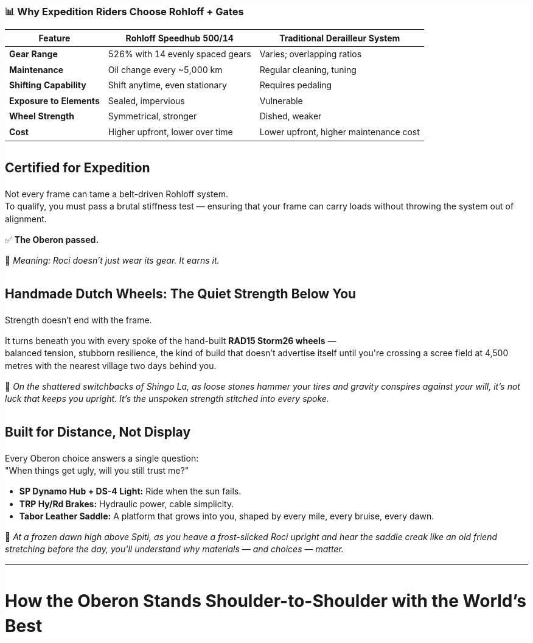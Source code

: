 ### 📊 Why Expedition Riders Choose Rohloff + Gates

| Feature                     | Rohloff Speedhub 500/14                          | Traditional Derailleur System             |
|------------------------------|--------------------------------------------------|-------------------------------------------|
| **Gear Range**               | 526% with 14 evenly spaced gears                | Varies; overlapping ratios               |
| **Maintenance**              | Oil change every ~5,000 km                      | Regular cleaning, tuning                 |
| **Shifting Capability**      | Shift anytime, even stationary                  | Requires pedaling                        |
| **Exposure to Elements**     | Sealed, impervious                             | Vulnerable                               |
| **Wheel Strength**           | Symmetrical, stronger                          | Dished, weaker                           |
| **Cost**                     | Higher upfront, lower over time                 | Lower upfront, higher maintenance cost   |

## Certified for Expedition

Not every frame can tame a belt-driven Rohloff system.  
To qualify, you must pass a brutal stiffness test — ensuring that your frame can carry loads without throwing the system out of alignment.

✅ **The Oberon passed.**

📖 *Meaning: Roci doesn’t just wear its gear. It earns it.*

## Handmade Dutch Wheels: The Quiet Strength Below You

Strength doesn’t end with the frame.

It turns beneath you with every spoke of the hand-built **RAD15 Storm26 wheels** —  
balanced tension, stubborn resilience, the kind of build that doesn’t advertise itself until you're crossing a scree field at 4,500 metres with the nearest village two days behind you.

📖 *On the shattered switchbacks of Shingo La, as loose stones hammer your tires and gravity conspires against your will, it’s not luck that keeps you upright. It’s the unspoken strength stitched into every spoke.*

## Built for Distance, Not Display

Every Oberon choice answers a single question:  
"When things get ugly, will you still trust me?"

- **SP Dynamo Hub + DS-4 Light:** Ride when the sun fails.  
- **TRP Hy/Rd Brakes:** Hydraulic power, cable simplicity.  
- **Tabor Leather Saddle:** A platform that grows into you, shaped by every mile, every bruise, every dawn.

📖 *At a frozen dawn high above Spiti, as you heave a frost-slicked Roci upright and hear the saddle creak like an old friend stretching before the day, you'll understand why materials — and choices — matter.*

---

# How the Oberon Stands Shoulder-to-Shoulder with the World’s Best
